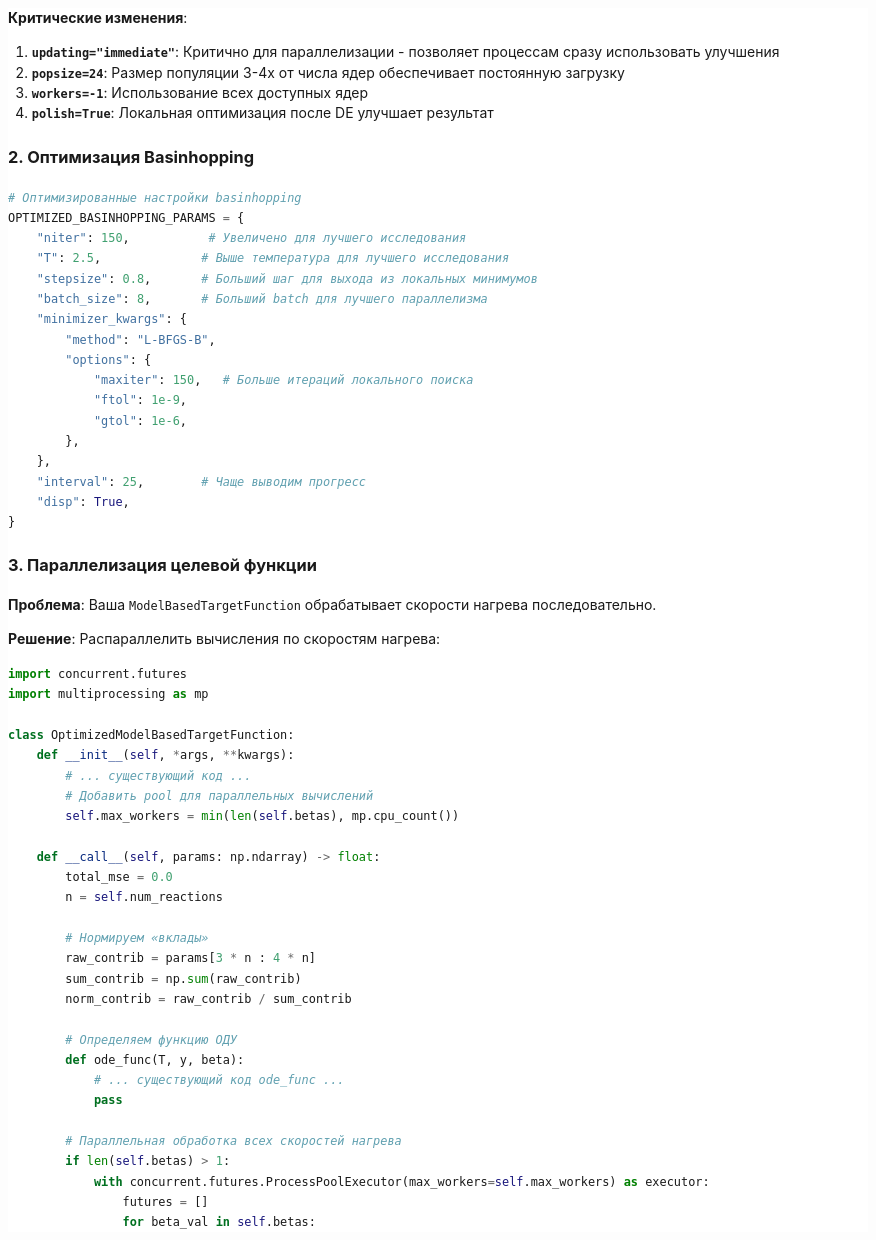 **Критические изменения**:
1. **`updating="immediate"`**: Критично для параллелизации - позволяет процессам сразу использовать улучшения
2. **`popsize=24`**: Размер популяции 3-4x от числа ядер обеспечивает постоянную загрузку
3. **`workers=-1`**: Использование всех доступных ядер
4. **`polish=True`**: Локальная оптимизация после DE улучшает результат

### 2. Оптимизация Basinhopping

```python
# Оптимизированные настройки basinhopping
OPTIMIZED_BASINHOPPING_PARAMS = {
    "niter": 150,           # Увеличено для лучшего исследования
    "T": 2.5,              # Выше температура для лучшего исследования
    "stepsize": 0.8,       # Больший шаг для выхода из локальных минимумов
    "batch_size": 8,       # Больший batch для лучшего параллелизма
    "minimizer_kwargs": {
        "method": "L-BFGS-B",
        "options": {
            "maxiter": 150,   # Больше итераций локального поиска
            "ftol": 1e-9,
            "gtol": 1e-6,
        },
    },
    "interval": 25,        # Чаще выводим прогресс
    "disp": True,
}
```

### 3. Параллелизация целевой функции

**Проблема**: Ваша `ModelBasedTargetFunction` обрабатывает скорости нагрева последовательно.

**Решение**: Распараллелить вычисления по скоростям нагрева:

```python
import concurrent.futures
import multiprocessing as mp

class OptimizedModelBasedTargetFunction:
    def __init__(self, *args, **kwargs):
        # ... существующий код ...
        # Добавить pool для параллельных вычислений
        self.max_workers = min(len(self.betas), mp.cpu_count())
    
    def __call__(self, params: np.ndarray) -> float:
        total_mse = 0.0
        n = self.num_reactions

        # Нормируем «вклады»
        raw_contrib = params[3 * n : 4 * n]
        sum_contrib = np.sum(raw_contrib)
        norm_contrib = raw_contrib / sum_contrib

        # Определяем функцию ОДУ
        def ode_func(T, y, beta):
            # ... существующий код ode_func ...
            pass

        # Параллельная обработка всех скоростей нагрева
        if len(self.betas) > 1:
            with concurrent.futures.ProcessPoolExecutor(max_workers=self.max_workers) as executor:
                futures = []
                for beta_val in self.betas:
```